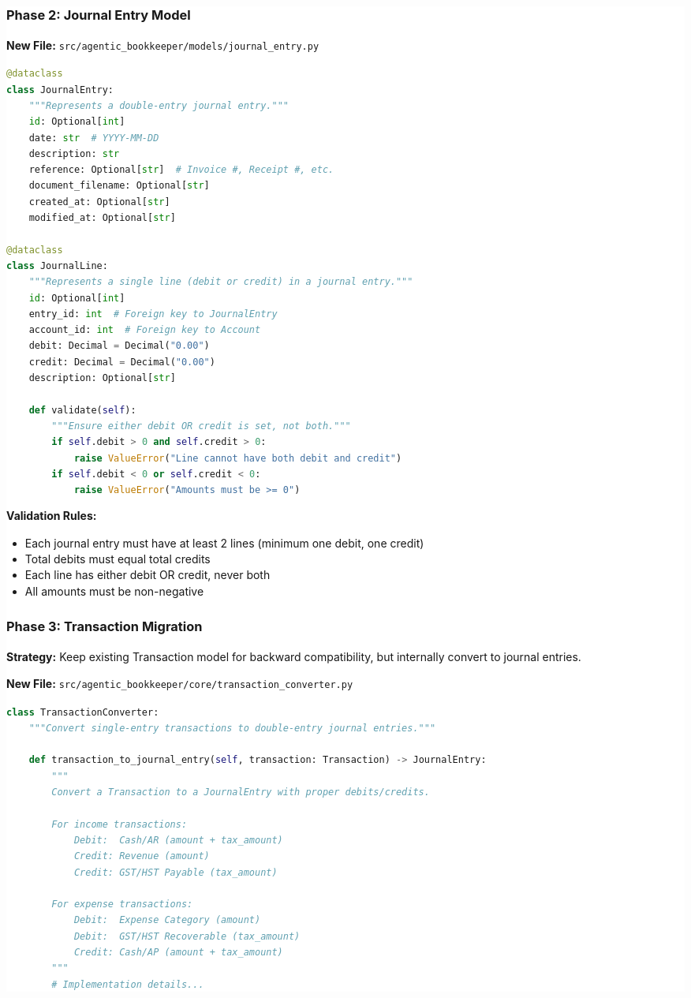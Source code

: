 ### Phase 2: Journal Entry Model

**New File:** `src/agentic_bookkeeper/models/journal_entry.py`

```python
@dataclass
class JournalEntry:
    """Represents a double-entry journal entry."""
    id: Optional[int]
    date: str  # YYYY-MM-DD
    description: str
    reference: Optional[str]  # Invoice #, Receipt #, etc.
    document_filename: Optional[str]
    created_at: Optional[str]
    modified_at: Optional[str]

@dataclass
class JournalLine:
    """Represents a single line (debit or credit) in a journal entry."""
    id: Optional[int]
    entry_id: int  # Foreign key to JournalEntry
    account_id: int  # Foreign key to Account
    debit: Decimal = Decimal("0.00")
    credit: Decimal = Decimal("0.00")
    description: Optional[str]

    def validate(self):
        """Ensure either debit OR credit is set, not both."""
        if self.debit > 0 and self.credit > 0:
            raise ValueError("Line cannot have both debit and credit")
        if self.debit < 0 or self.credit < 0:
            raise ValueError("Amounts must be >= 0")
```

**Validation Rules:**
- Each journal entry must have at least 2 lines (minimum one debit, one credit)
- Total debits must equal total credits
- Each line has either debit OR credit, never both
- All amounts must be non-negative

### Phase 3: Transaction Migration

**Strategy:** Keep existing Transaction model for backward compatibility, but internally convert to journal entries.

**New File:** `src/agentic_bookkeeper/core/transaction_converter.py`

```python
class TransactionConverter:
    """Convert single-entry transactions to double-entry journal entries."""

    def transaction_to_journal_entry(self, transaction: Transaction) -> JournalEntry:
        """
        Convert a Transaction to a JournalEntry with proper debits/credits.

        For income transactions:
            Debit:  Cash/AR (amount + tax_amount)
            Credit: Revenue (amount)
            Credit: GST/HST Payable (tax_amount)

        For expense transactions:
            Debit:  Expense Category (amount)
            Debit:  GST/HST Recoverable (tax_amount)
            Credit: Cash/AP (amount + tax_amount)
        """
        # Implementation details...
```